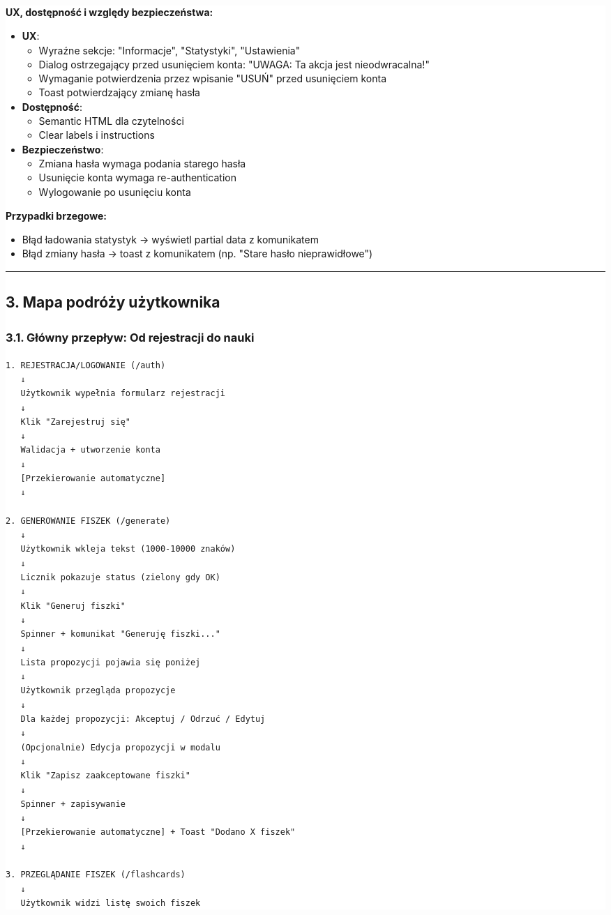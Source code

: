 **UX, dostępność i względy bezpieczeństwa:**
- **UX**:
  - Wyraźne sekcje: "Informacje", "Statystyki", "Ustawienia"
  - Dialog ostrzegający przed usunięciem konta: "UWAGA: Ta akcja jest nieodwracalna!"
  - Wymaganie potwierdzenia przez wpisanie "USUŃ" przed usunięciem konta
  - Toast potwierdzający zmianę hasła
- **Dostępność**:
  - Semantic HTML dla czytelności
  - Clear labels i instructions
- **Bezpieczeństwo**:
  - Zmiana hasła wymaga podania starego hasła
  - Usunięcie konta wymaga re-authentication
  - Wylogowanie po usunięciu konta

**Przypadki brzegowe:**
- Błąd ładowania statystyk → wyświetl partial data z komunikatem
- Błąd zmiany hasła → toast z komunikatem (np. "Stare hasło nieprawidłowe")

---

## 3. Mapa podróży użytkownika

### 3.1. Główny przepływ: Od rejestracji do nauki

```
1. REJESTRACJA/LOGOWANIE (/auth)
   ↓
   Użytkownik wypełnia formularz rejestracji
   ↓
   Klik "Zarejestruj się"
   ↓
   Walidacja + utworzenie konta
   ↓
   [Przekierowanie automatyczne]
   ↓

2. GENEROWANIE FISZEK (/generate)
   ↓
   Użytkownik wkleja tekst (1000-10000 znaków)
   ↓
   Licznik pokazuje status (zielony gdy OK)
   ↓
   Klik "Generuj fiszki"
   ↓
   Spinner + komunikat "Generuję fiszki..."
   ↓
   Lista propozycji pojawia się poniżej
   ↓
   Użytkownik przegląda propozycje
   ↓
   Dla każdej propozycji: Akceptuj / Odrzuć / Edytuj
   ↓
   (Opcjonalnie) Edycja propozycji w modalu
   ↓
   Klik "Zapisz zaakceptowane fiszki"
   ↓
   Spinner + zapisywanie
   ↓
   [Przekierowanie automatyczne] + Toast "Dodano X fiszek"
   ↓

3. PRZEGLĄDANIE FISZEK (/flashcards)
   ↓
   Użytkownik widzi listę swoich fiszek
```